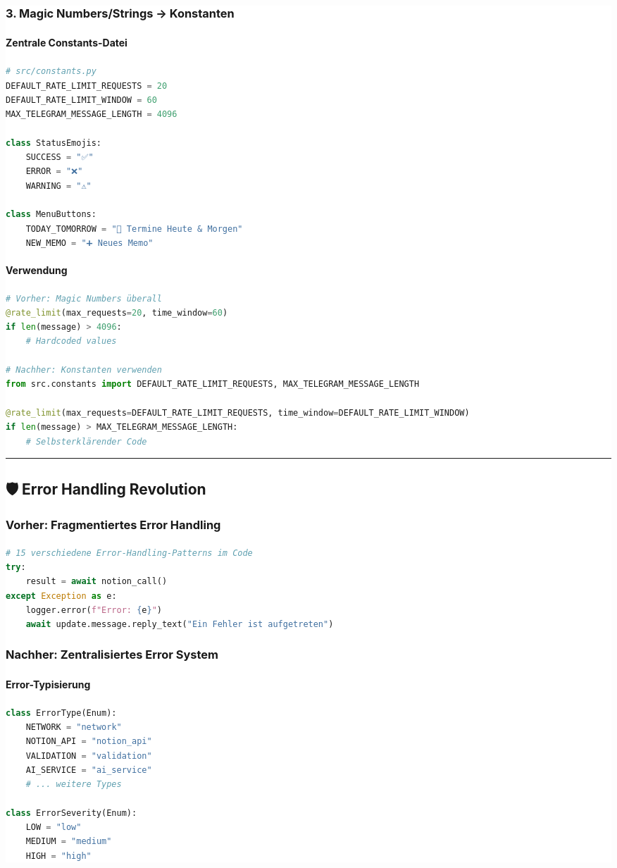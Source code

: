 ### 3. Magic Numbers/Strings → Konstanten

#### Zentrale Constants-Datei
```python
# src/constants.py
DEFAULT_RATE_LIMIT_REQUESTS = 20
DEFAULT_RATE_LIMIT_WINDOW = 60
MAX_TELEGRAM_MESSAGE_LENGTH = 4096

class StatusEmojis:
    SUCCESS = "✅"
    ERROR = "❌"
    WARNING = "⚠️"

class MenuButtons:
    TODAY_TOMORROW = "📅 Termine Heute & Morgen"
    NEW_MEMO = "➕ Neues Memo"
```

#### Verwendung
```python
# Vorher: Magic Numbers überall
@rate_limit(max_requests=20, time_window=60)
if len(message) > 4096:
    # Hardcoded values

# Nachher: Konstanten verwenden
from src.constants import DEFAULT_RATE_LIMIT_REQUESTS, MAX_TELEGRAM_MESSAGE_LENGTH

@rate_limit(max_requests=DEFAULT_RATE_LIMIT_REQUESTS, time_window=DEFAULT_RATE_LIMIT_WINDOW)
if len(message) > MAX_TELEGRAM_MESSAGE_LENGTH:
    # Selbsterklärender Code
```

---

## 🛡️ Error Handling Revolution

### Vorher: Fragmentiertes Error Handling
```python
# 15 verschiedene Error-Handling-Patterns im Code
try:
    result = await notion_call()
except Exception as e:
    logger.error(f"Error: {e}")
    await update.message.reply_text("Ein Fehler ist aufgetreten")
```

### Nachher: Zentralisiertes Error System

#### Error-Typisierung
```python
class ErrorType(Enum):
    NETWORK = "network"
    NOTION_API = "notion_api"
    VALIDATION = "validation"
    AI_SERVICE = "ai_service"
    # ... weitere Types

class ErrorSeverity(Enum):
    LOW = "low"
    MEDIUM = "medium"
    HIGH = "high"
```